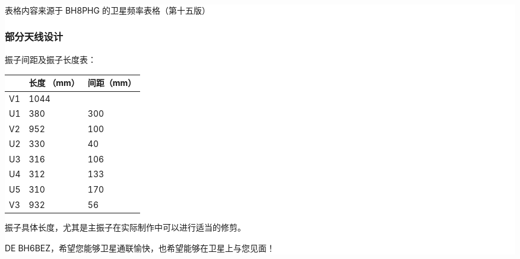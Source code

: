 表格内容来源于 BH8PHG 的卫星频率表格（第十五版）

### 部分天线设计

振子间距及振子长度表：

|      | 长度 （mm） | 间距（mm） |
| :--- | ----------- | ---------- |
| V1   | 1044        |            |
| U1   | 380         | 300        |
| V2   | 952         | 100        |
| U2   | 330         | 40         |
| U3   | 316         | 106        |
| U4   | 312         | 133        |
| U5   | 310         | 170        |
| V3   | 932         | 56         |

振子具体长度，尤其是主振子在实际制作中可以进行适当的修剪。

DE BH6BEZ，希望您能够卫星通联愉快，也希望能够在卫星上与您见面！
